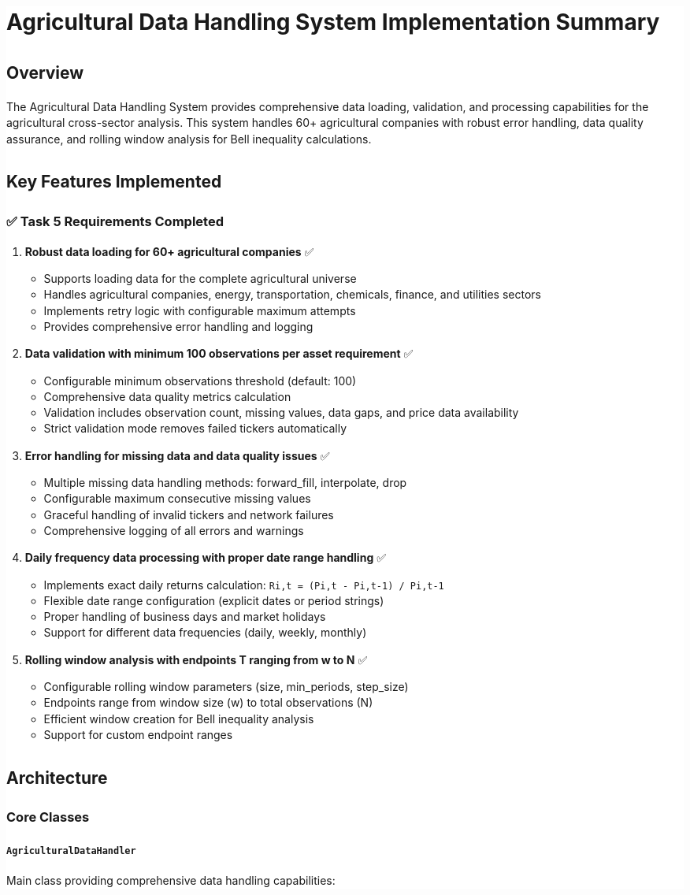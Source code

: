 # Agricultural Data Handling System Implementation Summary

## Overview

The Agricultural Data Handling System provides comprehensive data loading, validation, and processing capabilities for the agricultural cross-sector analysis. This system handles 60+ agricultural companies with robust error handling, data quality assurance, and rolling window analysis for Bell inequality calculations.

## Key Features Implemented

### ✅ Task 5 Requirements Completed

1. **Robust data loading for 60+ agricultural companies** ✅
   - Supports loading data for the complete agricultural universe
   - Handles agricultural companies, energy, transportation, chemicals, finance, and utilities sectors
   - Implements retry logic with configurable maximum attempts
   - Provides comprehensive error handling and logging

2. **Data validation with minimum 100 observations per asset requirement** ✅
   - Configurable minimum observations threshold (default: 100)
   - Comprehensive data quality metrics calculation
   - Validation includes observation count, missing values, data gaps, and price data availability
   - Strict validation mode removes failed tickers automatically

3. **Error handling for missing data and data quality issues** ✅
   - Multiple missing data handling methods: forward_fill, interpolate, drop
   - Configurable maximum consecutive missing values
   - Graceful handling of invalid tickers and network failures
   - Comprehensive logging of all errors and warnings

4. **Daily frequency data processing with proper date range handling** ✅
   - Implements exact daily returns calculation: `Ri,t = (Pi,t - Pi,t-1) / Pi,t-1`
   - Flexible date range configuration (explicit dates or period strings)
   - Proper handling of business days and market holidays
   - Support for different data frequencies (daily, weekly, monthly)

5. **Rolling window analysis with endpoints T ranging from w to N** ✅
   - Configurable rolling window parameters (size, min_periods, step_size)
   - Endpoints range from window size (w) to total observations (N)
   - Efficient window creation for Bell inequality analysis
   - Support for custom endpoint ranges

## Architecture

### Core Classes

#### `AgriculturalDataHandler`
Main class providing comprehensive data handling capabilities:
